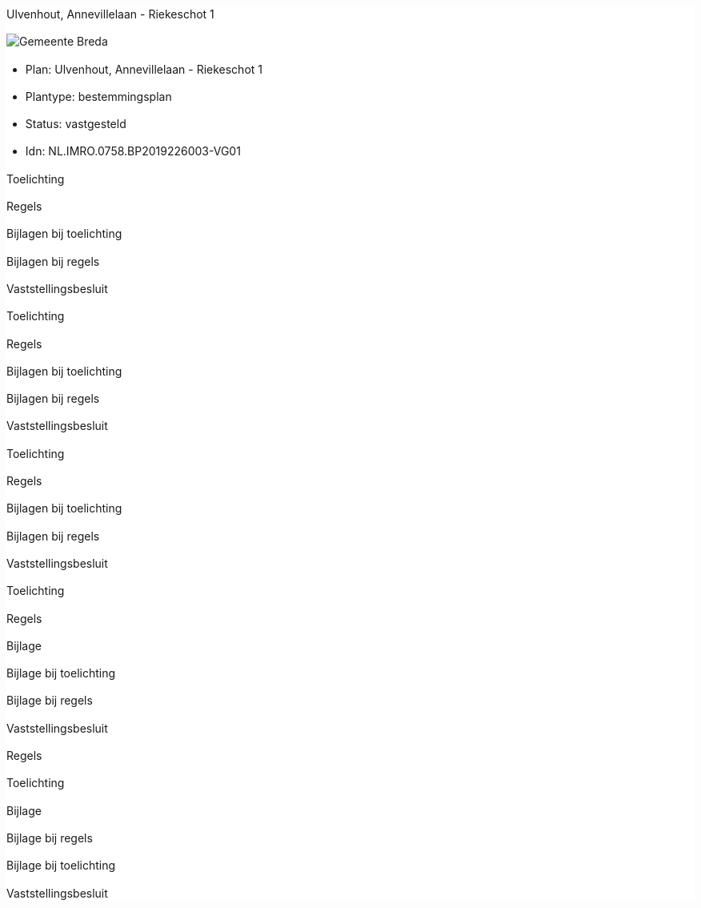 Ulvenhout, Annevillelaan \- Riekeschot 1

![Gemeente Breda](http://ro-online.breda.nl/images/logo_breda.gif)

* Plan: Ulvenhout, Annevillelaan \- Riekeschot 1

* Plantype: bestemmingsplan

* Status: vastgesteld

* Idn:  NL.IMRO.0758\.BP2019226003\-VG01

Toelichting

Regels

Bijlagen bij toelichting

Bijlagen bij regels

Vaststellingsbesluit

Toelichting

Regels

Bijlagen bij toelichting

Bijlagen bij regels

Vaststellingsbesluit

Toelichting

Regels

Bijlagen bij toelichting

Bijlagen bij regels

Vaststellingsbesluit

Toelichting

Regels

Bijlage

Bijlage bij toelichting

Bijlage bij regels

Vaststellingsbesluit

Regels

Toelichting

Bijlage

Bijlage bij regels

Bijlage bij toelichting

Vaststellingsbesluit
